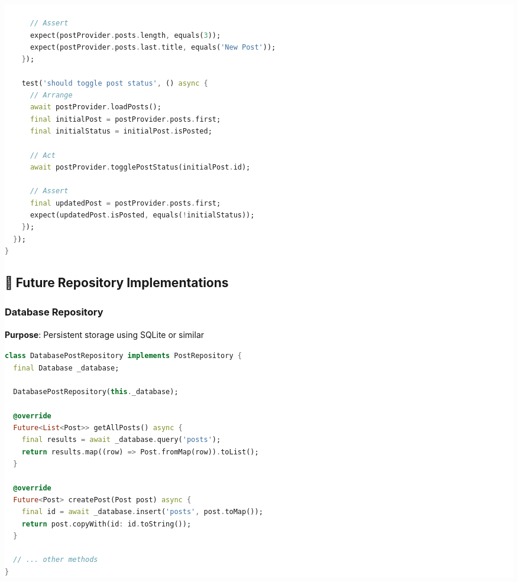 ```dart

      // Assert
      expect(postProvider.posts.length, equals(3));
      expect(postProvider.posts.last.title, equals('New Post'));
    });

    test('should toggle post status', () async {
      // Arrange
      await postProvider.loadPosts();
      final initialPost = postProvider.posts.first;
      final initialStatus = initialPost.isPosted;

      // Act
      await postProvider.togglePostStatus(initialPost.id);

      // Assert
      final updatedPost = postProvider.posts.first;
      expect(updatedPost.isPosted, equals(!initialStatus));
    });
  });
}
```

## 🔮 Future Repository Implementations

### **Database Repository**

**Purpose**: Persistent storage using SQLite or similar

```dart
class DatabasePostRepository implements PostRepository {
  final Database _database;
  
  DatabasePostRepository(this._database);

  @override
  Future<List<Post>> getAllPosts() async {
    final results = await _database.query('posts');
    return results.map((row) => Post.fromMap(row)).toList();
  }

  @override
  Future<Post> createPost(Post post) async {
    final id = await _database.insert('posts', post.toMap());
    return post.copyWith(id: id.toString());
  }

  // ... other methods
}
```
